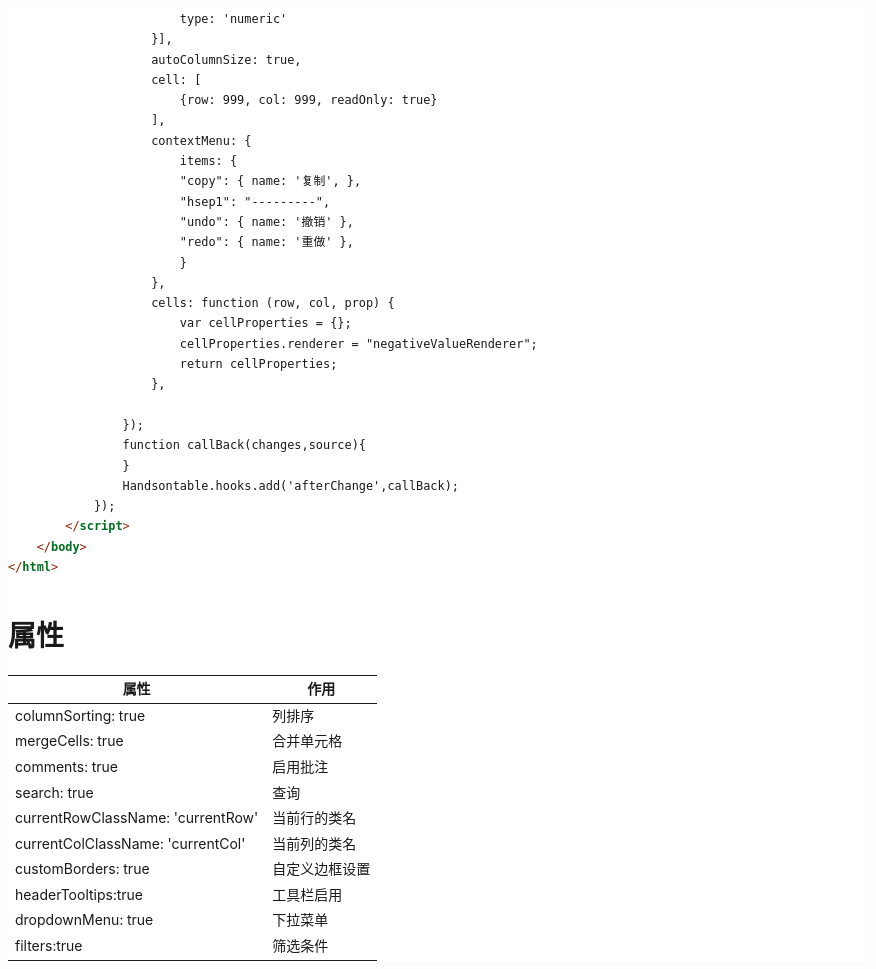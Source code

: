 ```html
                        type: 'numeric'
                    }],
                    autoColumnSize: true,
                    cell: [
                        {row: 999, col: 999, readOnly: true}
                    ],
                    contextMenu: {
                        items: {
                        "copy": { name: '复制', },
                        "hsep1": "---------",
                        "undo": { name: '撤销' },
                        "redo": { name: '重做' },
                        }
                    },
                    cells: function (row, col, prop) {
                        var cellProperties = {};
                        cellProperties.renderer = "negativeValueRenderer";
                        return cellProperties;
                    },

                });
                function callBack(changes,source){ 
                }
                Handsontable.hooks.add('afterChange',callBack);
            });
        </script>
    </body>
</html>
```



# 属性

| 属性                              | 作用           |
| --------------------------------- | -------------- |
| columnSorting: true               | 列排序         |
| mergeCells: true                  | 合并单元格     |
| comments: true                    | 启用批注       |
| search: true                      | 查询           |
| currentRowClassName: 'currentRow' | 当前行的类名   |
| currentColClassName: 'currentCol' | 当前列的类名   |
| customBorders: true               | 自定义边框设置 |
| headerTooltips:true               | 工具栏启用     |
| dropdownMenu: true                | 下拉菜单       |
| filters:true                      | 筛选条件       |
